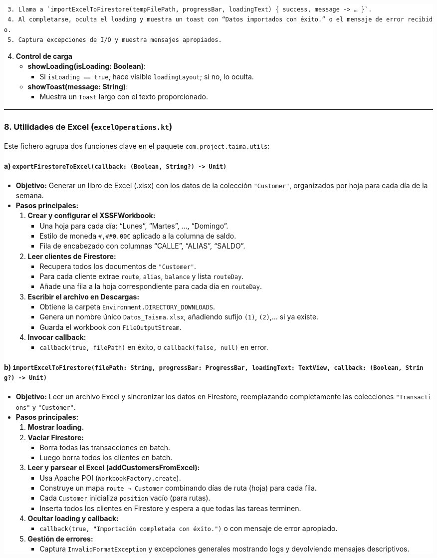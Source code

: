      3. Llama a `importExcelToFirestore(tempFilePath, progressBar, loadingText) { success, message -> … }`.
     4. Al completarse, oculta el loading y muestra un toast con “Datos importados con éxito.” o el mensaje de error recibido.
     5. Captura excepciones de I/O y muestra mensajes apropiados.
4. **Control de carga**
   - **showLoading(isLoading: Boolean)**:
     - Si `isLoading == true`, hace visible `loadingLayout`; si no, lo oculta.
   - **showToast(message: String)**:
     - Muestra un `Toast` largo con el texto proporcionado.

------

### 8. Utilidades de Excel (`excelOperations.kt`)

Este fichero agrupa dos funciones clave en el paquete `com.project.taima.utils`:

#### a) `exportFirestoreToExcel(callback: (Boolean, String?) -> Unit)`

- **Objetivo:** Generar un libro de Excel (.xlsx) con los datos de la colección `"Customer"`, organizados por hoja para cada día de la semana.
- **Pasos principales:**
  1. **Crear y configurar el XSSFWorkbook:**
     - Una hoja para cada día: “Lunes”, “Martes”, …, “Domingo”.
     - Estilo de moneda `#,##0.00€` aplicado a la columna de saldo.
     - Fila de encabezado con columnas “CALLE”, “ALIAS”, “SALDO”.
  2. **Leer clientes de Firestore:**
     - Recupera todos los documentos de `"Customer"`.
     - Para cada cliente extrae `route`, `alias`, `balance` y lista `routeDay`.
     - Añade una fila a la hoja correspondiente para cada día en `routeDay`.
  3. **Escribir el archivo en Descargas:**
     - Obtiene la carpeta `Environment.DIRECTORY_DOWNLOADS`.
     - Genera un nombre único `Datos_Taisma.xlsx`, añadiendo sufijo `(1)`, `(2)`,… si ya existe.
     - Guarda el workbook con `FileOutputStream`.
  4. **Invocar callback:**
     - `callback(true, filePath)` en éxito, o `callback(false, null)` en error.

#### b) `importExcelToFirestore(filePath: String, progressBar: ProgressBar, loadingText: TextView, callback: (Boolean, String?) -> Unit)`

- **Objetivo:** Leer un archivo Excel y sincronizar los datos en Firestore, reemplazando completamente las colecciones `"Transactions"` y `"Customer"`.
- **Pasos principales:**
  1. **Mostrar loading.**
  2. **Vaciar Firestore:**
     - Borra todas las transacciones en batch.
     - Luego borra todos los clientes en batch.
  3. **Leer y parsear el Excel (addCustomersFromExcel):**
     - Usa Apache POI (`WorkbookFactory.create`).
     - Construye un mapa `route → Customer` combinando días de ruta (hoja) para cada fila.
     - Cada `Customer` inicializa `position` vacío (para rutas).
     - Inserta todos los clientes en Firestore y espera a que todas las tareas terminen.
  4. **Ocultar loading y callback:**
     - `callback(true, "Importación completada con éxito.")` o con mensaje de error apropiado.
  5. **Gestión de errores:**
     - Captura `InvalidFormatException` y excepciones generales mostrando logs y devolviendo mensajes descriptivos.
